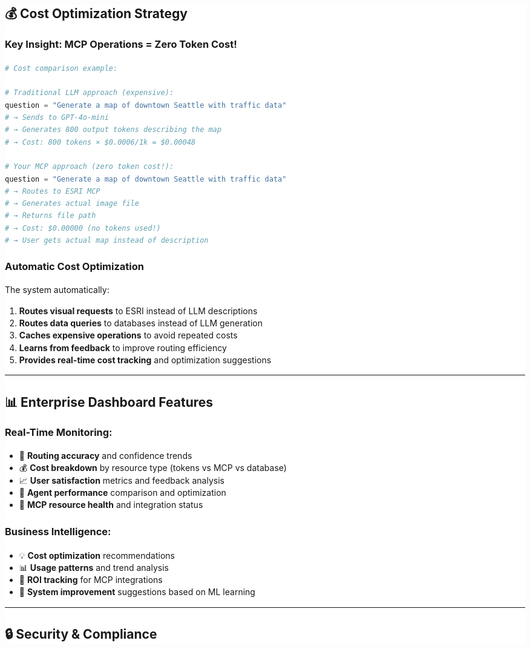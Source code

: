 ## 💰 **Cost Optimization Strategy**

### **Key Insight: MCP Operations = Zero Token Cost!**

```python
# Cost comparison example:

# Traditional LLM approach (expensive):
question = "Generate a map of downtown Seattle with traffic data"
# → Sends to GPT-4o-mini
# → Generates 800 output tokens describing the map
# → Cost: 800 tokens × $0.0006/1k = $0.00048

# Your MCP approach (zero token cost!):
question = "Generate a map of downtown Seattle with traffic data"  
# → Routes to ESRI MCP
# → Generates actual image file
# → Returns file path
# → Cost: $0.00000 (no tokens used!)
# → User gets actual map instead of description
```

### **Automatic Cost Optimization**

The system automatically:
1. **Routes visual requests** to ESRI instead of LLM descriptions
2. **Routes data queries** to databases instead of LLM generation  
3. **Caches expensive operations** to avoid repeated costs
4. **Learns from feedback** to improve routing efficiency
5. **Provides real-time cost tracking** and optimization suggestions

---

## 📊 **Enterprise Dashboard Features**

### **Real-Time Monitoring:**
- 🎯 **Routing accuracy** and confidence trends
- 💰 **Cost breakdown** by resource type (tokens vs MCP vs database)
- 📈 **User satisfaction** metrics and feedback analysis
- 🤖 **Agent performance** comparison and optimization
- 🔌 **MCP resource health** and integration status

### **Business Intelligence:**
- 💡 **Cost optimization** recommendations
- 📊 **Usage patterns** and trend analysis
- 🎯 **ROI tracking** for MCP integrations
- 🚀 **System improvement** suggestions based on ML learning

---

## 🔒 **Security & Compliance**
